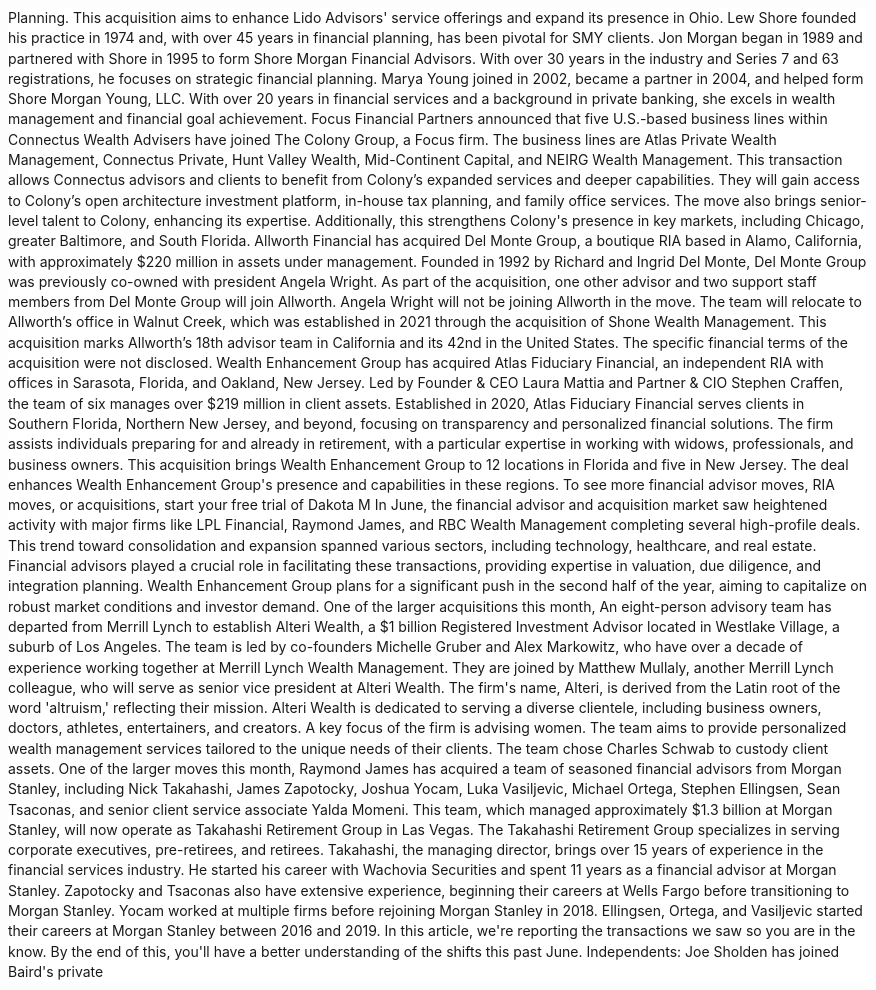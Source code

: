 Planning. This acquisition aims to enhance Lido Advisors' service offerings and expand its presence in Ohio. Lew Shore founded his practice in 1974 and, with over 45 years in financial planning, has been pivotal for SMY clients. Jon Morgan began in 1989 and partnered with Shore in 1995 to form Shore Morgan Financial Advisors. With over 30 years in the industry and Series 7 and 63 registrations, he focuses on strategic financial planning. Marya Young joined in 2002, became a partner in 2004, and helped form Shore Morgan Young, LLC. With over 20 years in financial services and a background in private banking, she excels in wealth management and financial goal achievement. Focus Financial Partners announced that five U.S.-based business lines within Connectus Wealth Advisers have joined The Colony Group, a Focus firm. The business lines are Atlas Private Wealth Management, Connectus Private, Hunt Valley Wealth, Mid-Continent Capital, and NEIRG Wealth Management. This transaction allows Connectus advisors and clients to benefit from Colony’s expanded services and deeper capabilities. They will gain access to Colony’s open architecture investment platform, in-house tax planning, and family office services. The move also brings senior-level talent to Colony, enhancing its expertise. Additionally, this strengthens Colony's presence in key markets, including Chicago, greater Baltimore, and South Florida. Allworth Financial has acquired Del Monte Group, a boutique RIA based in Alamo, California, with approximately $220 million in assets under management. Founded in 1992 by Richard and Ingrid Del Monte, Del Monte Group was previously co-owned with president Angela Wright. As part of the acquisition, one other advisor and two support staff members from Del Monte Group will join Allworth. Angela Wright will not be joining Allworth in the move. The team will relocate to Allworth’s office in Walnut Creek, which was established in 2021 through the acquisition of Shone Wealth Management. This acquisition marks Allworth’s 18th advisor team in California and its 42nd in the United States. The specific financial terms of the acquisition were not disclosed. Wealth Enhancement Group has acquired Atlas Fiduciary Financial, an independent RIA with offices in Sarasota, Florida, and Oakland, New Jersey. Led by Founder & CEO Laura Mattia and Partner & CIO Stephen Craffen, the team of six manages over $219 million in client assets. Established in 2020, Atlas Fiduciary Financial serves clients in Southern Florida, Northern New Jersey, and beyond, focusing on transparency and personalized financial solutions. The firm assists individuals preparing for and already in retirement, with a particular expertise in working with widows, professionals, and business owners. This acquisition brings Wealth Enhancement Group to 12 locations in Florida and five in New Jersey. The deal enhances Wealth Enhancement Group's presence and capabilities in these regions. To see more financial advisor moves, RIA moves, or acquisitions, start your free trial of Dakota M In June, the financial advisor and acquisition market saw heightened activity with major firms like LPL Financial, Raymond James, and RBC Wealth Management completing several high-profile deals. This trend toward consolidation and expansion spanned various sectors, including technology, healthcare, and real estate. Financial advisors played a crucial role in facilitating these transactions, providing expertise in valuation, due diligence, and integration planning. Wealth Enhancement Group plans for a significant push in the second half of the year, aiming to capitalize on robust market conditions and investor demand. One of the larger acquisitions this month, An eight-person advisory team has departed from Merrill Lynch to establish Alteri Wealth, a $1 billion Registered Investment Advisor located in Westlake Village, a suburb of Los Angeles. The team is led by co-founders Michelle Gruber and Alex Markowitz, who have over a decade of experience working together at Merrill Lynch Wealth Management. They are joined by Matthew Mullaly, another Merrill Lynch colleague, who will serve as senior vice president at Alteri Wealth. The firm's name, Alteri, is derived from the Latin root of the word 'altruism,' reflecting their mission. Alteri Wealth is dedicated to serving a diverse clientele, including business owners, doctors, athletes, entertainers, and creators. A key focus of the firm is advising women. The team aims to provide personalized wealth management services tailored to the unique needs of their clients. The team chose Charles Schwab to custody client assets. One of the larger moves this month, Raymond James has acquired a team of seasoned financial advisors from Morgan Stanley, including Nick Takahashi, James Zapotocky, Joshua Yocam, Luka Vasiljevic, Michael Ortega, Stephen Ellingsen, Sean Tsaconas, and senior client service associate Yalda Momeni. This team, which managed approximately $1.3 billion at Morgan Stanley, will now operate as Takahashi Retirement Group in Las Vegas. The Takahashi Retirement Group specializes in serving corporate executives, pre-retirees, and retirees. Takahashi, the managing director, brings over 15 years of experience in the financial services industry. He started his career with Wachovia Securities and spent 11 years as a financial advisor at Morgan Stanley. Zapotocky and Tsaconas also have extensive experience, beginning their careers at Wells Fargo before transitioning to Morgan Stanley. Yocam worked at multiple firms before rejoining Morgan Stanley in 2018. Ellingsen, Ortega, and Vasiljevic started their careers at Morgan Stanley between 2016 and 2019. In this article, we're reporting the transactions we saw so you are in the know. By the end of this, you'll have a better understanding of the shifts this past June. Independents: Joe Sholden has joined Baird's private